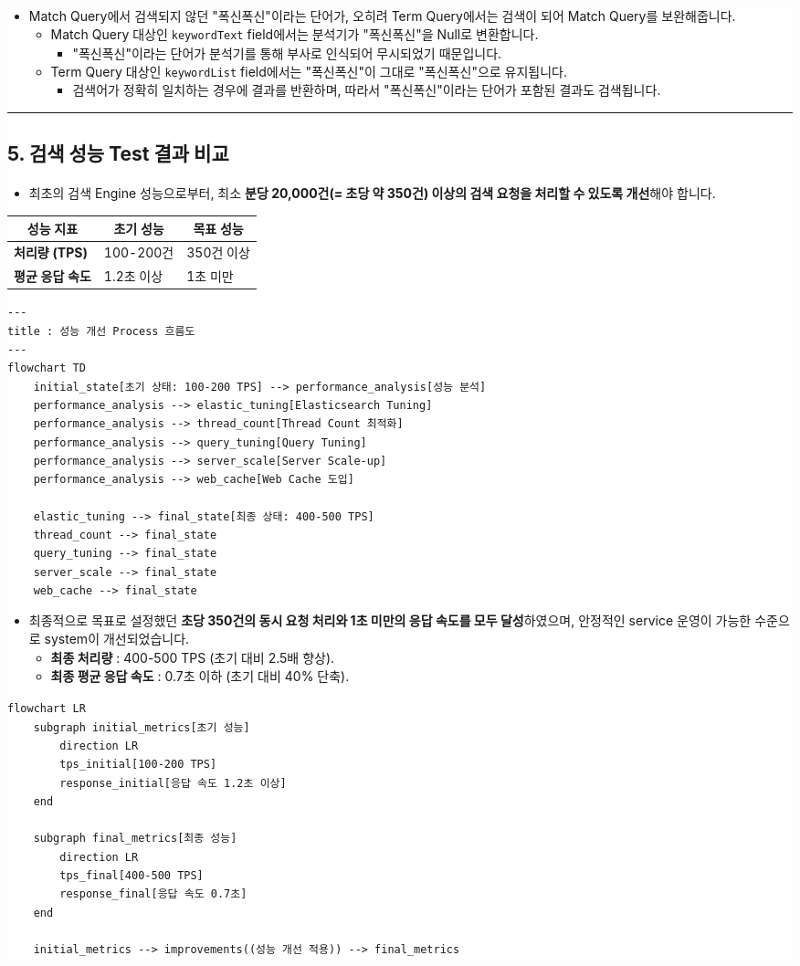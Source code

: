 - Match Query에서 검색되지 않던 "폭신폭신"이라는 단어가, 오히려 Term Query에서는 검색이 되어 Match Query를 보완해줍니다.
    - Match Query 대상인 `keywordText` field에서는 분석기가 "폭신폭신"을 Null로 변환합니다.
        - "폭신폭신"이라는 단어가 분석기를 통해 부사로 인식되어 무시되었기 때문입니다.
    - Term Query 대상인 `keywordList` field에서는 "폭신폭신"이 그대로 "폭신폭신"으로 유지됩니다.
        - 검색어가 정확히 일치하는 경우에 결과를 반환하며, 따라서 "폭신폭신"이라는 단어가 포함된 결과도 검색됩니다.




---




## 5. 검색 성능 Test 결과 비교

- 최초의 검색 Engine 성능으로부터, 최소 **분당 20,000건(= 초당 약 350건) 이상의 검색 요청을 처리할 수 있도록 개선**해야 합니다.

| 성능 지표 | 초기 성능 | 목표 성능 |
| --- | --- | --- |
| **처리량 (TPS)** | 100-200건 | 350건 이상 |
| **평균 응답 속도** | 1.2초 이상 | 1초 미만 |

```mermaid
---
title : 성능 개선 Process 흐름도
---
flowchart TD
    initial_state[초기 상태: 100-200 TPS] --> performance_analysis[성능 분석]
    performance_analysis --> elastic_tuning[Elasticsearch Tuning]
    performance_analysis --> thread_count[Thread Count 최적화]
    performance_analysis --> query_tuning[Query Tuning]
    performance_analysis --> server_scale[Server Scale-up]
    performance_analysis --> web_cache[Web Cache 도입]
    
    elastic_tuning --> final_state[최종 상태: 400-500 TPS]
    thread_count --> final_state
    query_tuning --> final_state
    server_scale --> final_state
    web_cache --> final_state
```

- 최종적으로 목표로 설정했던 **초당 350건의 동시 요청 처리와 1초 미만의 응답 속도를 모두 달성**하였으며, 안정적인 service 운영이 가능한 수준으로 system이 개선되었습니다.
    - **최종 처리량** : 400-500 TPS (초기 대비 2.5배 향상).
    - **최종 평균 응답 속도** : 0.7초 이하 (초기 대비 40% 단축).

```mermaid
flowchart LR
    subgraph initial_metrics[초기 성능]
        direction LR
        tps_initial[100-200 TPS]
        response_initial[응답 속도 1.2초 이상]
    end
    
    subgraph final_metrics[최종 성능]
        direction LR
        tps_final[400-500 TPS]
        response_final[응답 속도 0.7초]
    end
    
    initial_metrics --> improvements((성능 개선 적용)) --> final_metrics
```
